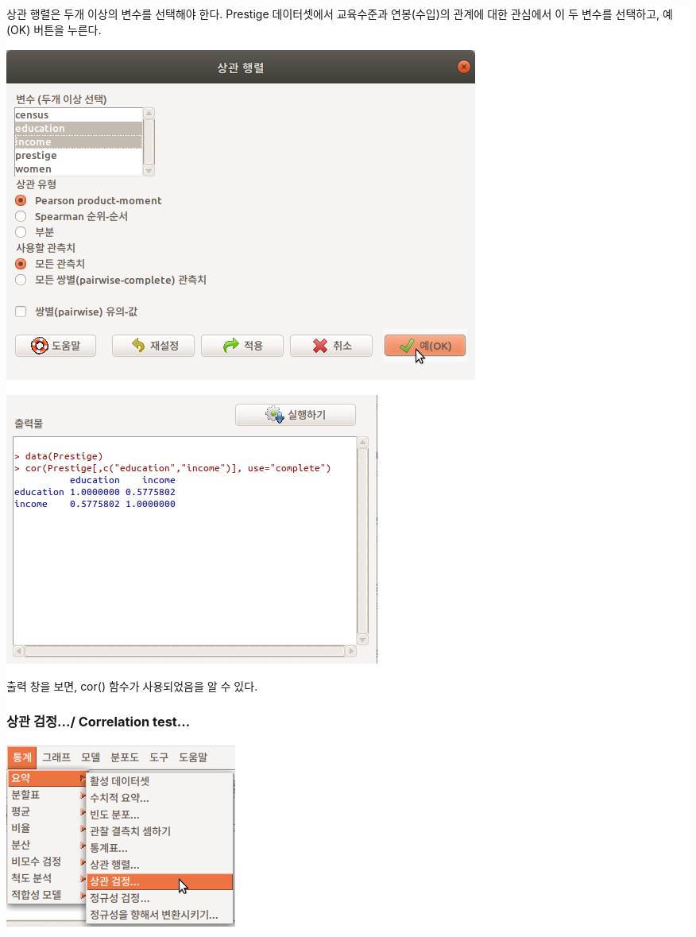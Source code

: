 
상관 행렬은 두개 이상의 변수를 선택해야 한다. Prestige 데이터셋에서 교육수준과 연봉(수입)의 관계에 대한 관심에서 이 두 변수를 선택하고, 예(OK) 버튼을 누른다. 

![Linux 사례 (Ubuntu 18.04)](fig/statistics-summary-correlation-02.png)


![Linux 사례 (Ubuntu 18.04)](fig/statistics-summary-correlation-03.png)

출력 창을 보면, cor() 함수가 사용되었음을 알 수 있다.

### 상관 검정.../ Correlation test...

![Linux 사례 (Ubuntu 18.04)](fig/statistics-summary-corrtest-01.png) 
